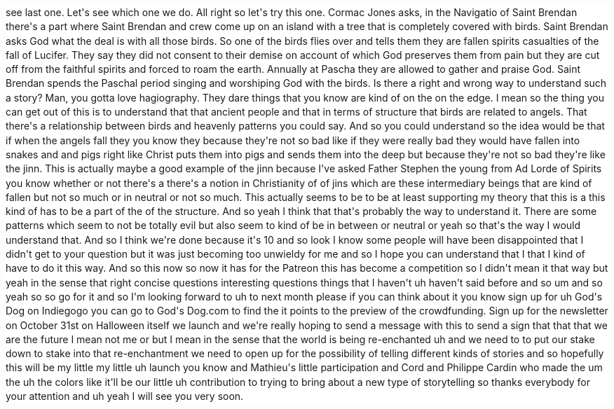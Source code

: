 see last one. Let's see which one we do. All right so let's try this one. Cormac Jones asks, in the Navigatio of Saint Brendan there's a part where Saint Brendan and crew come up on an island with a tree that is completely covered with birds. Saint Brendan asks God what the deal is with all those birds. So one of the birds flies over and tells them they are fallen spirits casualties of the fall of Lucifer. They say they did not consent to their demise on account of which God preserves them from pain but they are cut off from the faithful spirits and forced to roam the earth. Annually at Pascha they are allowed to gather and praise God. Saint Brendan spends the Paschal period singing and worshiping God with the birds. Is there a right and wrong way to understand such a story? Man, you gotta love hagiography. They dare things that you know are kind of on the on the edge. I mean so the thing you can get out of this is to understand that that ancient people and that in terms of structure that birds are related to angels. That there's a relationship between birds and heavenly patterns you could say. And so you could understand so the idea would be that if when the angels fall they you know they because they're not so bad like if they were really bad they would have fallen into snakes and and pigs right like Christ puts them into pigs and sends them into the deep but because they're not so bad they're like the jinn. This is actually maybe a good example of the jinn because I've asked Father Stephen the young from Ad Lorde of Spirits you know whether or not there's a there's a notion in Christianity of of jins which are these intermediary beings that are kind of fallen but not so much or in neutral or not so much. This actually seems to be to be at least supporting my theory that this is a this kind of has to be a part of the of the structure. And so yeah I think that that's probably the way to understand it. There are some patterns which seem to not be totally evil but also seem to kind of be in between or neutral or yeah so that's the way I would understand that. And so I think we're done because it's 10 and so look I know some people will have been disappointed that I didn't get to your question but it was just becoming too unwieldy for me and so I hope you can understand that I that I kind of have to do it this way. And so this now so now it has for the Patreon this has become a competition so I didn't mean it that way but yeah in the sense that right concise questions interesting questions things that I haven't uh haven't said before and so um and so yeah so so go for it and so I'm looking forward to uh to next month please if you can think about it you know sign up for uh God's Dog on Indiegogo you can go to God's Dog.com to find the it points to the preview of the crowdfunding. Sign up for the newsletter on October 31st on Halloween itself we launch and we're really hoping to send a message with this to send a sign that that that we are the future I mean not me or but I mean in the sense that the world is being re-enchanted uh and we need to to put our stake down to stake into that re-enchantment we need to open up for the possibility of telling different kinds of stories and so hopefully this will be my little my little uh launch you know and Mathieu's little participation and Cord and Philippe Cardin who made the um the uh the colors like it'll be our little uh contribution to trying to bring about a new type of storytelling so thanks everybody for your attention and uh yeah I will see you very soon.
